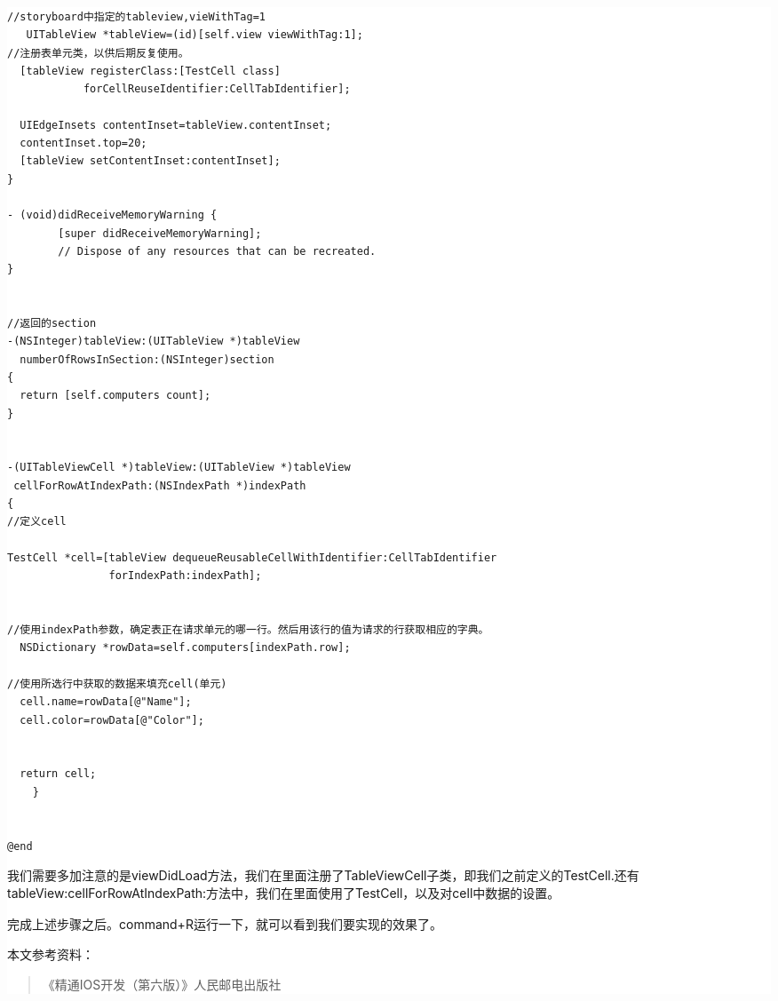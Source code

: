     //storyboard中指定的tableview,vieWithTag=1
       UITableView *tableView=(id)[self.view viewWithTag:1];
    //注册表单元类，以供后期反复使用。
      [tableView registerClass:[TestCell class] 
      			forCellReuseIdentifier:CellTabIdentifier];
    
      UIEdgeInsets contentInset=tableView.contentInset;
      contentInset.top=20;
      [tableView setContentInset:contentInset];
	}

	- (void)didReceiveMemoryWarning {
    		[super didReceiveMemoryWarning];
    		// Dispose of any resources that can be recreated.
	}


	//返回的section
	-(NSInteger)tableView:(UITableView *)tableView 
	  numberOfRowsInSection:(NSInteger)section
	{
      return [self.computers count];
	}


	-(UITableViewCell *)tableView:(UITableView *)tableView 
	 cellForRowAtIndexPath:(NSIndexPath *)indexPath
	{
    //定义cell
   
    TestCell *cell=[tableView dequeueReusableCellWithIdentifier:CellTabIdentifier
                    forIndexPath:indexPath];
    
    
    //使用indexPath参数，确定表正在请求单元的哪一行。然后用该行的值为请求的行获取相应的字典。
      NSDictionary *rowData=self.computers[indexPath.row];
    
    //使用所选行中获取的数据来填充cell(单元)
      cell.name=rowData[@"Name"];
      cell.color=rowData[@"Color"];
    
    
      return cell;
		}
		
		
	@end

我们需要多加注意的是viewDidLoad方法，我们在里面注册了TableViewCell子类，即我们之前定义的TestCell.还有tableView:cellForRowAtIndexPath:方法中，我们在里面使用了TestCell，以及对cell中数据的设置。

完成上述步骤之后。command+R运行一下，就可以看到我们要实现的效果了。

本文参考资料：

>《精通IOS开发（第六版）》人民邮电出版社